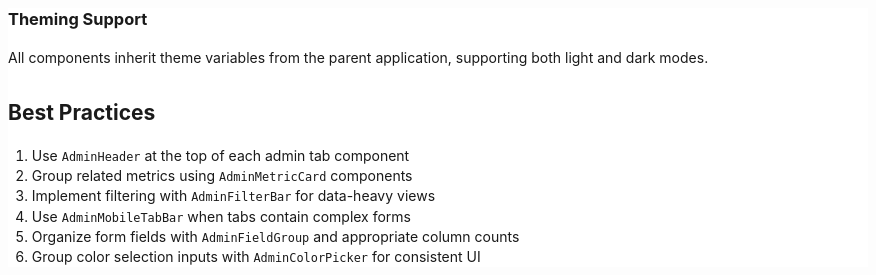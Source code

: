 ### Theming Support

All components inherit theme variables from the parent application, supporting both light and dark modes.

## Best Practices

1. Use `AdminHeader` at the top of each admin tab component
2. Group related metrics using `AdminMetricCard` components
3. Implement filtering with `AdminFilterBar` for data-heavy views
4. Use `AdminMobileTabBar` when tabs contain complex forms
5. Organize form fields with `AdminFieldGroup` and appropriate column counts
6. Group color selection inputs with `AdminColorPicker` for consistent UI
